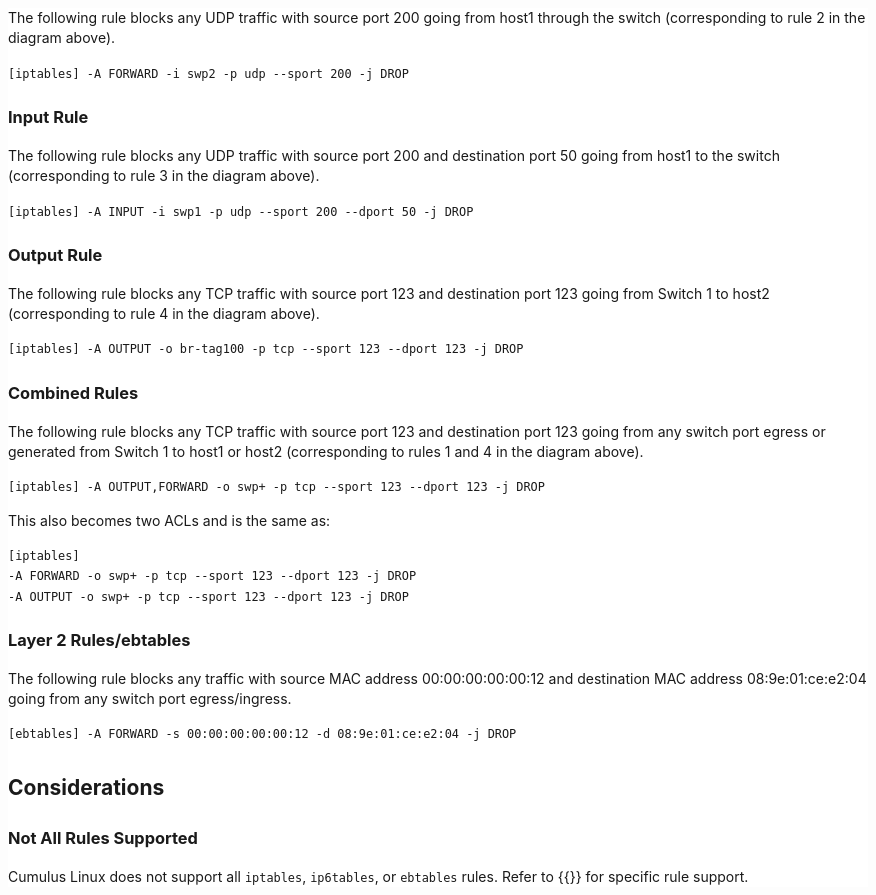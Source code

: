 The following rule blocks any UDP traffic with source port 200 going from host1 through the switch (corresponding to rule 2 in the diagram above).

```
[iptables] -A FORWARD -i swp2 -p udp --sport 200 -j DROP
```

### Input Rule

The following rule blocks any UDP traffic with source port 200 and destination port 50 going from host1 to the switch (corresponding to rule 3 in the diagram above).

```
[iptables] -A INPUT -i swp1 -p udp --sport 200 --dport 50 -j DROP
```

### Output Rule

The following rule blocks any TCP traffic with source port 123 and destination port 123 going from Switch 1 to host2 (corresponding to rule 4 in the diagram above).

```
[iptables] -A OUTPUT -o br-tag100 -p tcp --sport 123 --dport 123 -j DROP
```

### Combined Rules

The following rule blocks any TCP traffic with source port 123 and destination port 123 going from any switch port egress or generated from Switch 1 to host1 or host2 (corresponding to rules 1 and 4 in the diagram above).

```
[iptables] -A OUTPUT,FORWARD -o swp+ -p tcp --sport 123 --dport 123 -j DROP
```

This also becomes two ACLs and is the same as:

```
[iptables]
-A FORWARD -o swp+ -p tcp --sport 123 --dport 123 -j DROP 
-A OUTPUT -o swp+ -p tcp --sport 123 --dport 123 -j DROP
```

### Layer 2 Rules/ebtables

The following rule blocks any traffic with source MAC address 00:00:00:00:00:12 and destination MAC address 08:9e:01:ce:e2:04 going from any switch port egress/ingress.

```
[ebtables] -A FORWARD -s 00:00:00:00:00:12 -d 08:9e:01:ce:e2:04 -j DROP
```

## Considerations

### Not All Rules Supported

Cumulus Linux does not support all `iptables`, `ip6tables`, or `ebtables` rules. Refer to {{<link url="#iptables-and-ip6tables-rule-support" text="Supported Rules">}} for specific rule support.

